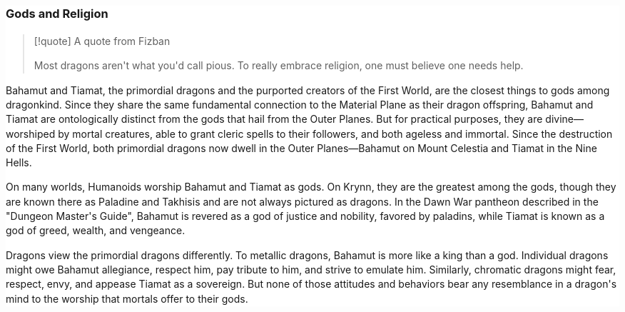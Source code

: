 ### Gods and Religion

> [!quote] A quote from Fizban  
> 
> Most dragons aren't what you'd call pious. To really embrace religion, one must believe one needs help.

Bahamut and Tiamat, the primordial dragons and the purported creators of the First World, are the closest things to gods among dragonkind. Since they share the same fundamental connection to the Material Plane as their dragon offspring, Bahamut and Tiamat are ontologically distinct from the gods that hail from the Outer Planes. But for practical purposes, they are divine—worshiped by mortal creatures, able to grant cleric spells to their followers, and both ageless and immortal. Since the destruction of the First World, both primordial dragons now dwell in the Outer Planes—Bahamut on Mount Celestia and Tiamat in the Nine Hells.

On many worlds, Humanoids worship Bahamut and Tiamat as gods. On Krynn, they are the greatest among the gods, though they are known there as Paladine and Takhisis and are not always pictured as dragons. In the Dawn War pantheon described in the "Dungeon Master's Guide", Bahamut is revered as a god of justice and nobility, favored by paladins, while Tiamat is known as a god of greed, wealth, and vengeance.

Dragons view the primordial dragons differently. To metallic dragons, Bahamut is more like a king than a god. Individual dragons might owe Bahamut allegiance, respect him, pay tribute to him, and strive to emulate him. Similarly, chromatic dragons might fear, respect, envy, and appease Tiamat as a sovereign. But none of those attitudes and behaviors bear any resemblance in a dragon's mind to the worship that mortals offer to their gods.
